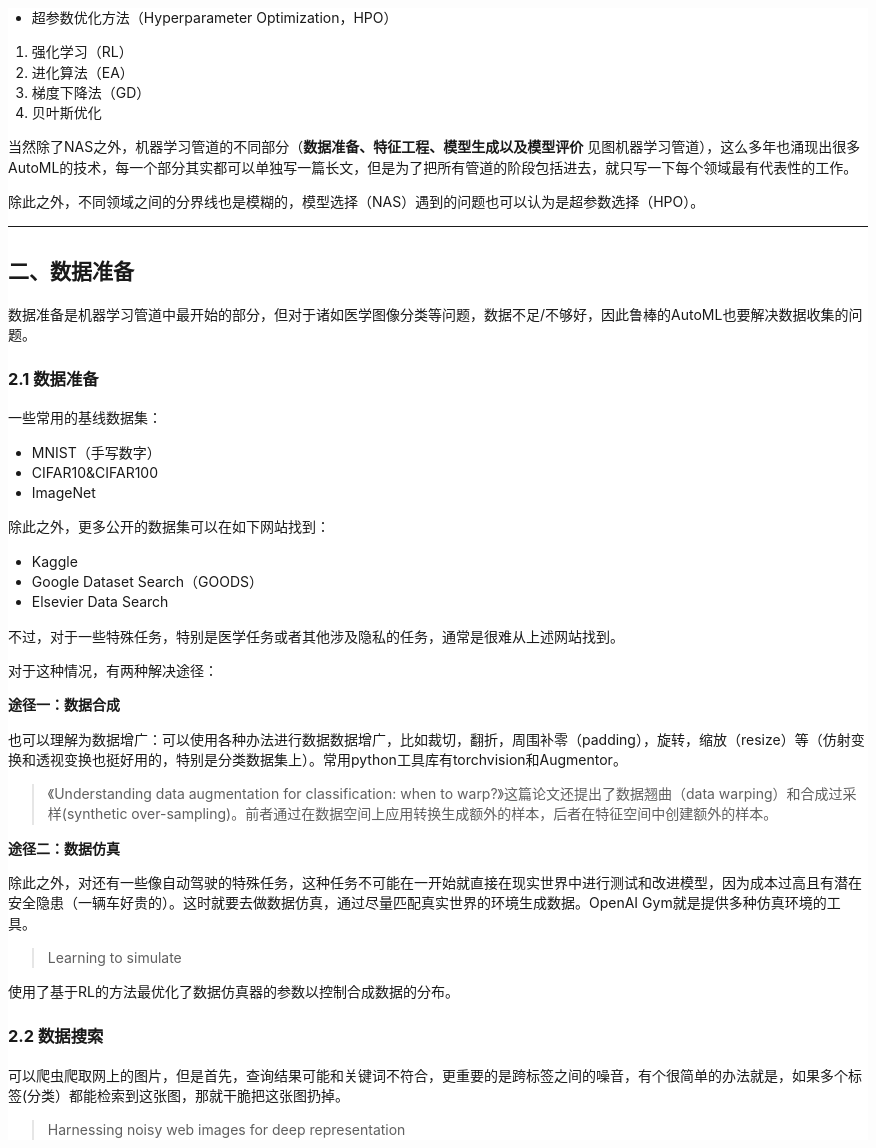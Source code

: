 - 超参数优化方法（Hyperparameter Optimization，HPO）

1. 强化学习（RL）
2. 进化算法（EA）
3. 梯度下降法（GD）
4. 贝叶斯优化

当然除了NAS之外，机器学习管道的不同部分（**数据准备、特征工程、模型生成以及模型评价** 见图机器学习管道），这么多年也涌现出很多AutoML的技术，每一个部分其实都可以单独写一篇长文，但是为了把所有管道的阶段包括进去，就只写一下每个领域最有代表性的工作。

除此之外，不同领域之间的分界线也是模糊的，模型选择（NAS）遇到的问题也可以认为是超参数选择（HPO）。

---

## 二、数据准备

数据准备是机器学习管道中最开始的部分，但对于诸如医学图像分类等问题，数据不足/不够好，因此鲁棒的AutoML也要解决数据收集的问题。

### 2.1 数据准备

一些常用的基线数据集：

- MNIST（手写数字）
- CIFAR10&CIFAR100
- ImageNet

除此之外，更多公开的数据集可以在如下网站找到：

- Kaggle
- Google Dataset Search（GOODS）
- Elsevier Data Search

不过，对于一些特殊任务，特别是医学任务或者其他涉及隐私的任务，通常是很难从上述网站找到。

对于这种情况，有两种解决途径：

**途径一：数据合成**

也可以理解为数据增广：可以使用各种办法进行数据数据增广，比如裁切，翻折，周围补零（padding），旋转，缩放（resize）等（仿射变换和透视变换也挺好用的，特别是分类数据集上）。常用python工具库有torchvision和Augmentor。

> 《Understanding data augmentation for classification: when to warp?》这篇论文还提出了数据翘曲（data warping）和合成过采样(synthetic over-sampling)。前者通过在数据空间上应用转换生成额外的样本，后者在特征空间中创建额外的样本。

**途径二：数据仿真**

除此之外，对还有一些像自动驾驶的特殊任务，这种任务不可能在一开始就直接在现实世界中进行测试和改进模型，因为成本过高且有潜在安全隐患（一辆车好贵的）。这时就要去做数据仿真，通过尽量匹配真实世界的环境生成数据。OpenAI Gym就是提供多种仿真环境的工具。

> Learning to simulate

使用了基于RL的方法最优化了数据仿真器的参数以控制合成数据的分布。

### 2.2 数据搜索

可以爬虫爬取网上的图片，但是首先，查询结果可能和关键词不符合，更重要的是跨标签之间的噪音，有个很简单的办法就是，如果多个标签(分类）都能检索到这张图，那就干脆把这张图扔掉。

> Harnessing noisy web images for deep representation
